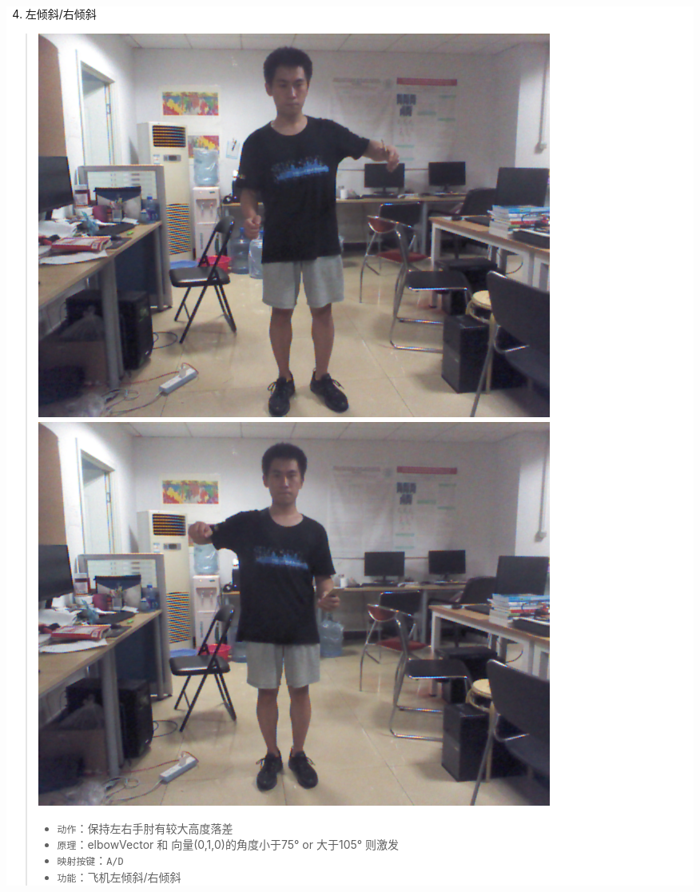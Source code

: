 4. 左倾斜/右倾斜
> ![](img/a.png)
> ![](img/d.png)
> * `动作`：保持左右手肘有较大高度落差
> * `原理`：elbowVector 和 向量(0,1,0)的角度小于75° or 大于105° 则激发
>* `映射按键`：`A/D`
>* `功能`：飞机左倾斜/右倾斜
